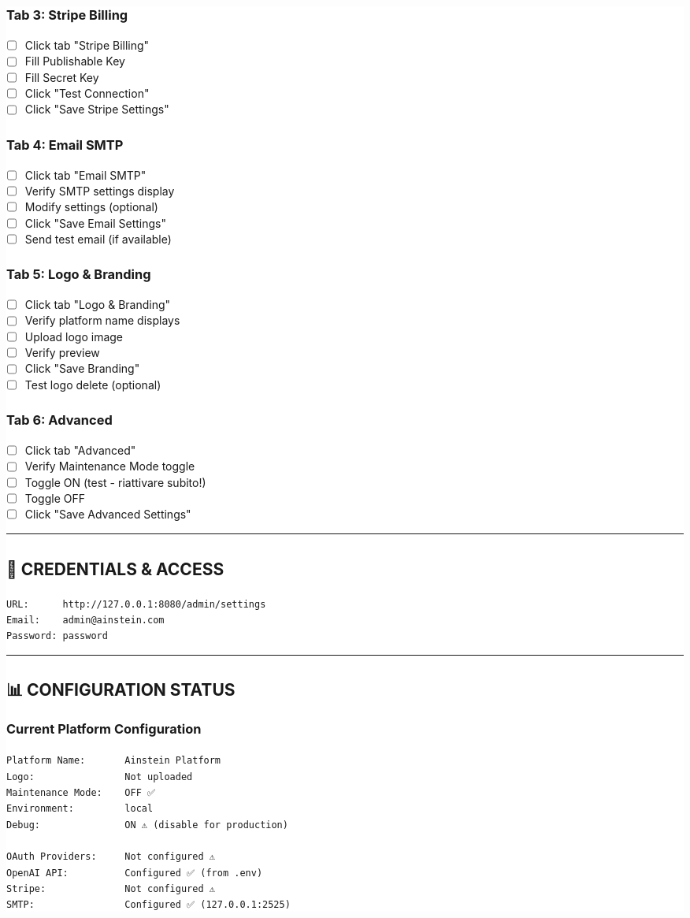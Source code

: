 ### Tab 3: Stripe Billing
- [ ] Click tab "Stripe Billing"
- [ ] Fill Publishable Key
- [ ] Fill Secret Key
- [ ] Click "Test Connection"
- [ ] Click "Save Stripe Settings"

### Tab 4: Email SMTP
- [ ] Click tab "Email SMTP"
- [ ] Verify SMTP settings display
- [ ] Modify settings (optional)
- [ ] Click "Save Email Settings"
- [ ] Send test email (if available)

### Tab 5: Logo & Branding
- [ ] Click tab "Logo & Branding"
- [ ] Verify platform name displays
- [ ] Upload logo image
- [ ] Verify preview
- [ ] Click "Save Branding"
- [ ] Test logo delete (optional)

### Tab 6: Advanced
- [ ] Click tab "Advanced"
- [ ] Verify Maintenance Mode toggle
- [ ] Toggle ON (test - riattivare subito!)
- [ ] Toggle OFF
- [ ] Click "Save Advanced Settings"

---

## 🔑 CREDENTIALS & ACCESS

```
URL:      http://127.0.0.1:8080/admin/settings
Email:    admin@ainstein.com
Password: password
```

---

## 📊 CONFIGURATION STATUS

### Current Platform Configuration
```
Platform Name:       Ainstein Platform
Logo:                Not uploaded
Maintenance Mode:    OFF ✅
Environment:         local
Debug:               ON ⚠️ (disable for production)

OAuth Providers:     Not configured ⚠️
OpenAI API:          Configured ✅ (from .env)
Stripe:              Not configured ⚠️
SMTP:                Configured ✅ (127.0.0.1:2525)
```

